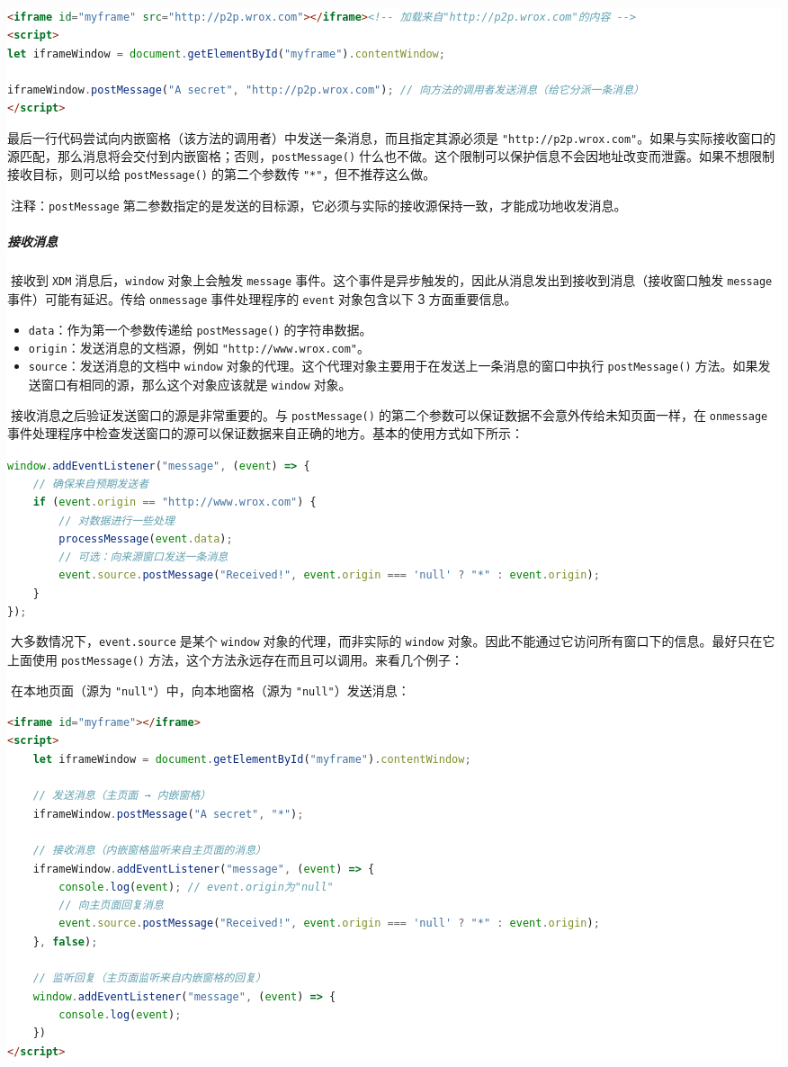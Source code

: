```html
<iframe id="myframe" src="http://p2p.wrox.com"></iframe><!-- 加载来自"http://p2p.wrox.com"的内容 -->
<script>
let iframeWindow = document.getElementById("myframe").contentWindow; 

iframeWindow.postMessage("A secret", "http://p2p.wrox.com"); // 向方法的调用者发送消息（给它分派一条消息）
</script>
```

​		最后一行代码尝试向内嵌窗格（该方法的调用者）中发送一条消息，而且指定其源必须是 `"http://p2p.wrox.com"`。如果与实际接收窗口的源匹配，那么消息将会交付到内嵌窗格；否则，`postMessage()` 什么也不做。这个限制可以保护信息不会因地址改变而泄露。如果不想限制接收目标，则可以给 `postMessage()` 的第二个参数传 `"*"`，但不推荐这么做。

​		注释：`postMessage` 第二参数指定的是发送的目标源，它必须与实际的接收源保持一致，才能成功地收发消息。

##### 接收消息

​		接收到 `XDM` 消息后，`window` 对象上会触发 `message` 事件。这个事件是异步触发的，因此从消息发出到接收到消息（接收窗口触发 `message` 事件）可能有延迟。传给 `onmessage` 事件处理程序的 `event` 对象包含以下 3 方面重要信息。

- `data`：作为第一个参数传递给 `postMessage()` 的字符串数据。
- `origin`：发送消息的文档源，例如 `"http://www.wrox.com"`。
- `source`：发送消息的文档中 `window` 对象的代理。这个代理对象主要用于在发送上一条消息的窗口中执行 `postMessage()` 方法。如果发送窗口有相同的源，那么这个对象应该就是 `window` 对象。

​		接收消息之后验证发送窗口的源是非常重要的。与 `postMessage()` 的第二个参数可以保证数据不会意外传给未知页面一样，在 `onmessage` 事件处理程序中检查发送窗口的源可以保证数据来自正确的地方。基本的使用方式如下所示：

```js
window.addEventListener("message", (event) => { 
 	// 确保来自预期发送者
 	if (event.origin == "http://www.wrox.com") { 
 		// 对数据进行一些处理
 		processMessage(event.data); 
 		// 可选：向来源窗口发送一条消息
 		event.source.postMessage("Received!", event.origin === 'null' ? "*" : event.origin);
 	} 
});
```

​		大多数情况下，`event.source` 是某个 `window` 对象的代理，而非实际的 `window` 对象。因此不能通过它访问所有窗口下的信息。最好只在它上面使用 `postMessage()` 方法，这个方法永远存在而且可以调用。来看几个例子：

​		在本地页面（源为 `"null"`）中，向本地窗格（源为 `"null"`）发送消息：

```html
<iframe id="myframe"></iframe>
<script>
    let iframeWindow = document.getElementById("myframe").contentWindow; 

    // 发送消息（主页面 → 内嵌窗格）
    iframeWindow.postMessage("A secret", "*");

    // 接收消息（内嵌窗格监听来自主页面的消息）
    iframeWindow.addEventListener("message", (event) => {
        console.log(event); // event.origin为"null"
        // 向主页面回复消息
        event.source.postMessage("Received!", event.origin === 'null' ? "*" : event.origin);
    }, false);

    // 监听回复（主页面监听来自内嵌窗格的回复）
    window.addEventListener("message", (event) => {
        console.log(event);
    })
</script>
```
